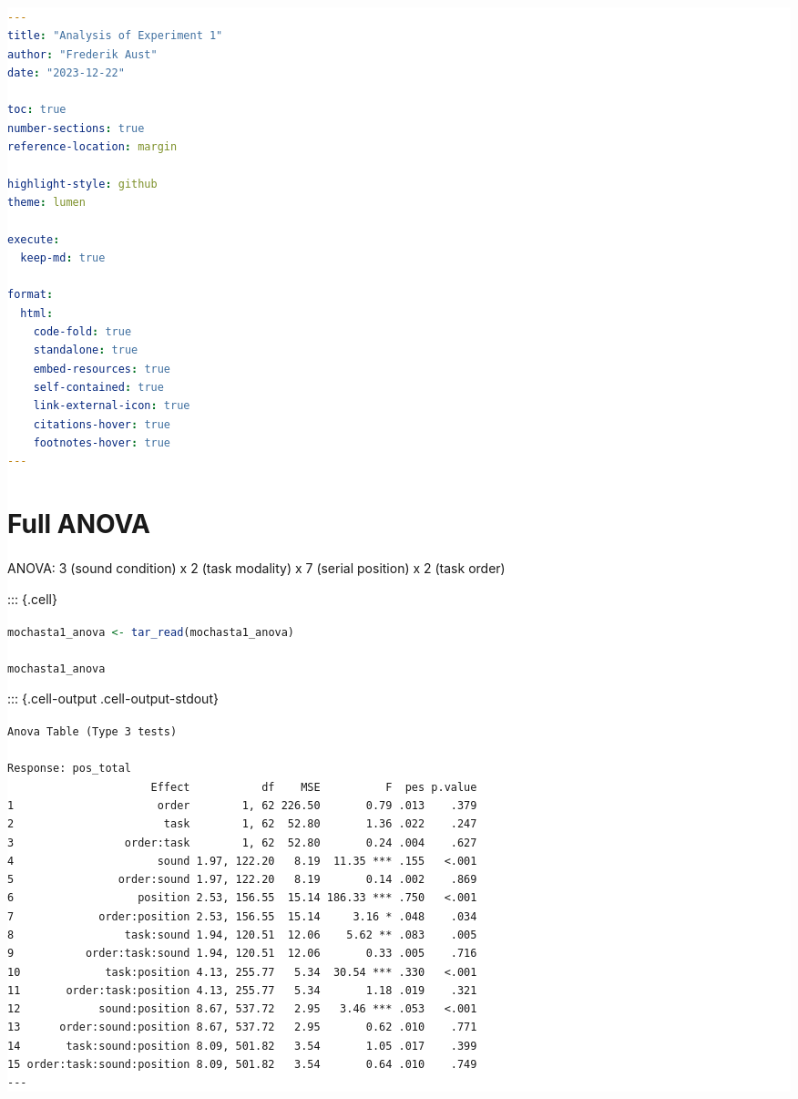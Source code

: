 ```yaml
---
title: "Analysis of Experiment 1"
author: "Frederik Aust"
date: "2023-12-22"

toc: true
number-sections: true
reference-location: margin

highlight-style: github
theme: lumen

execute:
  keep-md: true

format:
  html:
    code-fold: true
    standalone: true
    embed-resources: true
    self-contained: true
    link-external-icon: true
    citations-hover: true
    footnotes-hover: true
---
```






# Full ANOVA

ANOVA: 3 (sound condition) x 2 (task modality) x 7 (serial position) x 2 (task order)


::: {.cell}

```{.r .cell-code}
mochasta1_anova <- tar_read(mochasta1_anova)

mochasta1_anova
```

::: {.cell-output .cell-output-stdout}
```
Anova Table (Type 3 tests)

Response: pos_total
                      Effect           df    MSE          F  pes p.value
1                      order        1, 62 226.50       0.79 .013    .379
2                       task        1, 62  52.80       1.36 .022    .247
3                 order:task        1, 62  52.80       0.24 .004    .627
4                      sound 1.97, 122.20   8.19  11.35 *** .155   <.001
5                order:sound 1.97, 122.20   8.19       0.14 .002    .869
6                   position 2.53, 156.55  15.14 186.33 *** .750   <.001
7             order:position 2.53, 156.55  15.14     3.16 * .048    .034
8                 task:sound 1.94, 120.51  12.06    5.62 ** .083    .005
9           order:task:sound 1.94, 120.51  12.06       0.33 .005    .716
10             task:position 4.13, 255.77   5.34  30.54 *** .330   <.001
11       order:task:position 4.13, 255.77   5.34       1.18 .019    .321
12            sound:position 8.67, 537.72   2.95   3.46 *** .053   <.001
13      order:sound:position 8.67, 537.72   2.95       0.62 .010    .771
14       task:sound:position 8.09, 501.82   3.54       1.05 .017    .399
15 order:task:sound:position 8.09, 501.82   3.54       0.64 .010    .749
---
```